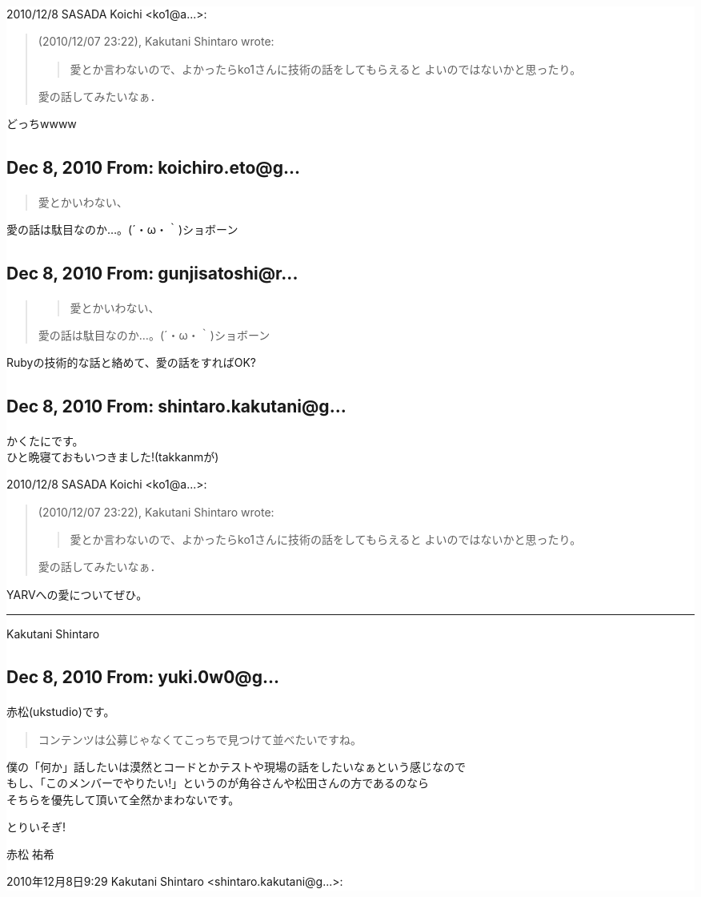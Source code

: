 2010/12/8 SASADA Koichi \<ko1@a...\>:

> (2010/12/07 23:22), Kakutani Shintaro wrote:
> 
> > 愛とか言わないので、よかったらko1さんに技術の話をしてもらえると よいのではないかと思ったり。
> 
> 愛の話してみたいなぁ．

どっちwwww

## Dec 8, 2010 From: koichiro.eto@g...
> 愛とかいわない、

愛の話は駄目なのか…。(´・ω・｀)ショボーン

## Dec 8, 2010 From: gunjisatoshi@r...
> > 愛とかいわない、
> 
> 愛の話は駄目なのか…。(´・ω・｀)ショボーン

Rubyの技術的な話と絡めて、愛の話をすればOK?

## Dec 8, 2010 From: shintaro.kakutani@g...

かくたにです。  
ひと晩寝ておもいつきました!(takkanmが)

2010/12/8 SASADA Koichi \<ko1@a...\>:

> (2010/12/07 23:22), Kakutani Shintaro wrote:
> 
> > 愛とか言わないので、よかったらko1さんに技術の話をしてもらえると よいのではないかと思ったり。
> 
> 愛の話してみたいなぁ．

YARVへの愛についてぜひ。

* * *

Kakutani Shintaro

## Dec 8, 2010 From: yuki.0w0@g...

赤松(ukstudio)です。

> コンテンツは公募じゃなくてこっちで見つけて並べたいですね。

僕の「何か」話したいは漠然とコードとかテストや現場の話をしたいなぁという感じなので  
もし、「このメンバーでやりたい!」というのが角谷さんや松田さんの方であるのなら  
そちらを優先して頂いて全然かまわないです。

とりいそぎ!

赤松 祐希

2010年12月8日9:29 Kakutani Shintaro \<shintaro.kakutani@g...\>:

